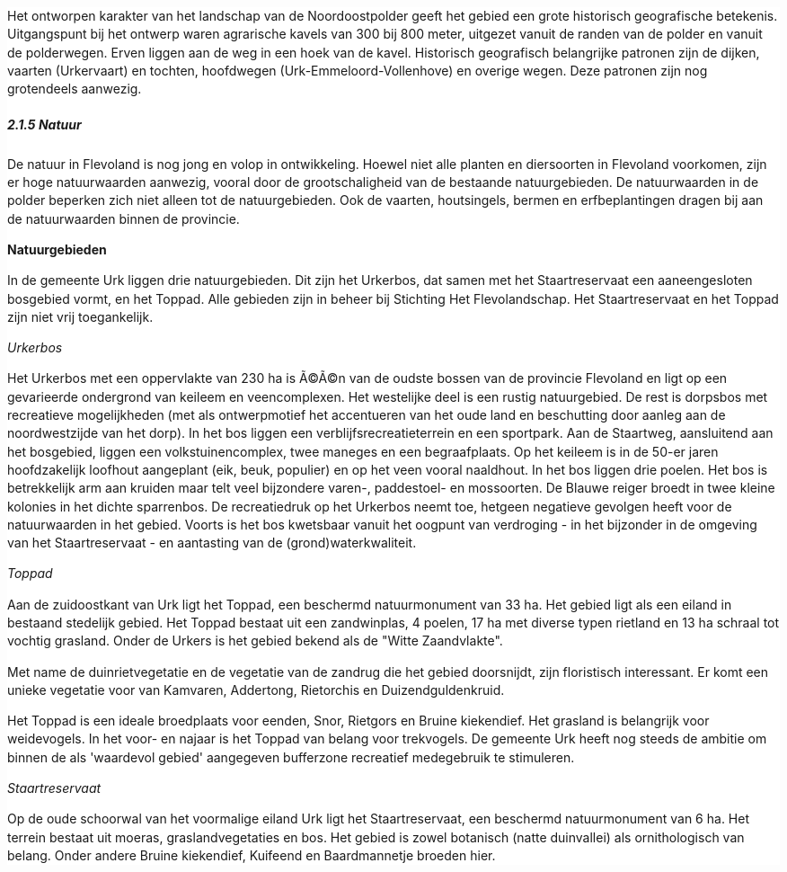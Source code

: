Het ontworpen karakter van het landschap van de Noordoostpolder geeft het gebied een grote historisch geografische betekenis. Uitgangspunt bij het ontwerp waren agrarische kavels van 300 bij 800 meter, uitgezet vanuit de randen van de polder en vanuit de polderwegen. Erven liggen aan de weg in een hoek van de kavel. Historisch geografisch belangrijke patronen zijn de dijken, vaarten (Urkervaart) en tochten, hoofdwegen (Urk\-Emmeloord\-Vollenhove) en overige wegen. Deze patronen zijn nog grotendeels aanwezig.

##### 2\.1\.5 Natuur

De natuur in Flevoland is nog jong en volop in ontwikkeling. Hoewel niet alle planten en diersoorten in Flevoland voorkomen, zijn er hoge natuurwaarden aanwezig, vooral door de grootschaligheid van de bestaande natuurgebieden. De natuurwaarden in de polder beperken zich niet alleen tot de natuurgebieden. Ook de vaarten, houtsingels, bermen en erfbeplantingen dragen bij aan de natuurwaarden binnen de provincie.

**Natuurgebieden**

In de gemeente Urk liggen drie natuurgebieden. Dit zijn het Urkerbos, dat samen met het Staartreservaat een aaneengesloten bosgebied vormt, en het Toppad. Alle gebieden zijn in beheer bij Stichting Het Flevolandschap. Het Staartreservaat en het Toppad zijn niet vrij toegankelijk.

*Urkerbos*

Het Urkerbos met een oppervlakte van 230 ha is Ã©Ã©n van de oudste bossen van de provincie Flevoland en ligt op een gevarieerde ondergrond van keileem en veencomplexen. Het westelijke deel is een rustig natuurgebied. De rest is dorpsbos met recreatieve mogelijkheden (met als ontwerpmotief het accentueren van het oude land en beschutting door aanleg aan de noordwestzijde van het dorp). In het bos liggen een verblijfsrecreatieterrein en een sportpark. Aan de Staartweg, aansluitend aan het bosgebied, liggen een volkstuinencomplex, twee maneges en een begraafplaats. Op het keileem is in de 50\-er jaren hoofdzakelijk loofhout aangeplant (eik, beuk, populier) en op het veen vooral naaldhout. In het bos liggen drie poelen. Het bos is betrekkelijk arm aan kruiden maar telt veel bijzondere varen\-, paddestoel\- en mossoorten. De Blauwe reiger broedt in twee kleine kolonies in het dichte sparrenbos. De recreatiedruk op het Urkerbos neemt toe, hetgeen negatieve gevolgen heeft voor de natuurwaarden in het gebied. Voorts is het bos kwetsbaar vanuit het oogpunt van verdroging \- in het bijzonder in de omgeving van het Staartreservaat \- en aantasting van de (grond)waterkwaliteit.

*Toppad*

Aan de zuidoostkant van Urk ligt het Toppad, een beschermd natuurmonument van 33 ha. Het gebied ligt als een eiland in bestaand stedelijk gebied. Het Toppad bestaat uit een zandwinplas, 4 poelen, 17 ha met diverse typen rietland en 13 ha schraal tot vochtig grasland. Onder de Urkers is het gebied bekend als de "Witte Zaandvlakte".

Met name de duinrietvegetatie en de vegetatie van de zandrug die het gebied doorsnijdt, zijn floristisch interessant. Er komt een unieke vegetatie voor van Kamvaren, Addertong, Rietorchis en Duizendguldenkruid.

Het Toppad is een ideale broedplaats voor eenden, Snor, Rietgors en Bruine kiekendief. Het grasland is belangrijk voor weidevogels. In het voor\- en najaar is het Toppad van belang voor trekvogels. De gemeente Urk heeft nog steeds de ambitie om binnen de als 'waardevol gebied' aangegeven bufferzone recreatief medegebruik te stimuleren.

*Staartreservaat*

Op de oude schoorwal van het voormalige eiland Urk ligt het Staartreservaat, een beschermd natuurmonument van 6 ha. Het terrein bestaat uit moeras, graslandvegetaties en bos. Het gebied is zowel botanisch (natte duinvallei) als ornithologisch van belang. Onder andere Bruine kiekendief, Kuifeend en Baardmannetje broeden hier.
